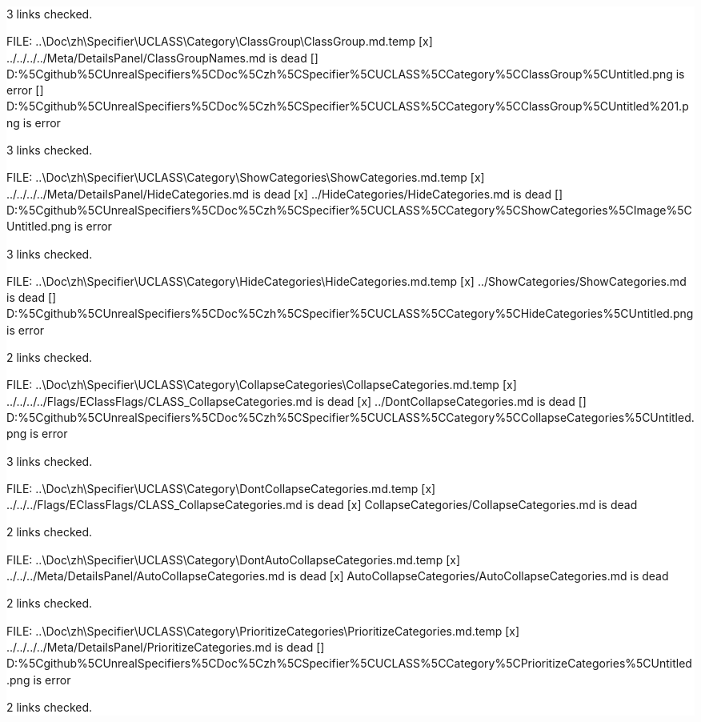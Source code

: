  3 links checked. 

  
FILE: ..\Doc\zh\Specifier\UCLASS\Category\ClassGroup\ClassGroup.md.temp 
 [x] ../../../../Meta/DetailsPanel/ClassGroupNames.md is dead 
 [] D:%5Cgithub%5CUnrealSpecifiers%5CDoc%5Czh%5CSpecifier%5CUCLASS%5CCategory%5CClassGroup%5CUntitled.png is error 
 [] D:%5Cgithub%5CUnrealSpecifiers%5CDoc%5Czh%5CSpecifier%5CUCLASS%5CCategory%5CClassGroup%5CUntitled%201.png is error 

 3 links checked. 

  
FILE: ..\Doc\zh\Specifier\UCLASS\Category\ShowCategories\ShowCategories.md.temp 
 [x] ../../../../Meta/DetailsPanel/HideCategories.md is dead 
 [x] ../HideCategories/HideCategories.md is dead 
 [] D:%5Cgithub%5CUnrealSpecifiers%5CDoc%5Czh%5CSpecifier%5CUCLASS%5CCategory%5CShowCategories%5CImage%5CUntitled.png is error 

 3 links checked. 

  
FILE: ..\Doc\zh\Specifier\UCLASS\Category\HideCategories\HideCategories.md.temp 
 [x] ../ShowCategories/ShowCategories.md is dead 
 [] D:%5Cgithub%5CUnrealSpecifiers%5CDoc%5Czh%5CSpecifier%5CUCLASS%5CCategory%5CHideCategories%5CUntitled.png is error 

 2 links checked. 

  
FILE: ..\Doc\zh\Specifier\UCLASS\Category\CollapseCategories\CollapseCategories.md.temp 
 [x] ../../../../Flags/EClassFlags/CLASS_CollapseCategories.md is dead 
 [x] ../DontCollapseCategories.md is dead 
 [] D:%5Cgithub%5CUnrealSpecifiers%5CDoc%5Czh%5CSpecifier%5CUCLASS%5CCategory%5CCollapseCategories%5CUntitled.png is error 

 3 links checked. 

  
FILE: ..\Doc\zh\Specifier\UCLASS\Category\DontCollapseCategories.md.temp 
 [x] ../../../Flags/EClassFlags/CLASS_CollapseCategories.md is dead 
 [x] CollapseCategories/CollapseCategories.md is dead 

 2 links checked. 

  
FILE: ..\Doc\zh\Specifier\UCLASS\Category\DontAutoCollapseCategories.md.temp 
 [x] ../../../Meta/DetailsPanel/AutoCollapseCategories.md is dead 
 [x] AutoCollapseCategories/AutoCollapseCategories.md is dead 

 2 links checked. 

  
FILE: ..\Doc\zh\Specifier\UCLASS\Category\PrioritizeCategories\PrioritizeCategories.md.temp 
 [x] ../../../../Meta/DetailsPanel/PrioritizeCategories.md is dead 
 [] D:%5Cgithub%5CUnrealSpecifiers%5CDoc%5Czh%5CSpecifier%5CUCLASS%5CCategory%5CPrioritizeCategories%5CUntitled.png is error 

 2 links checked. 

  